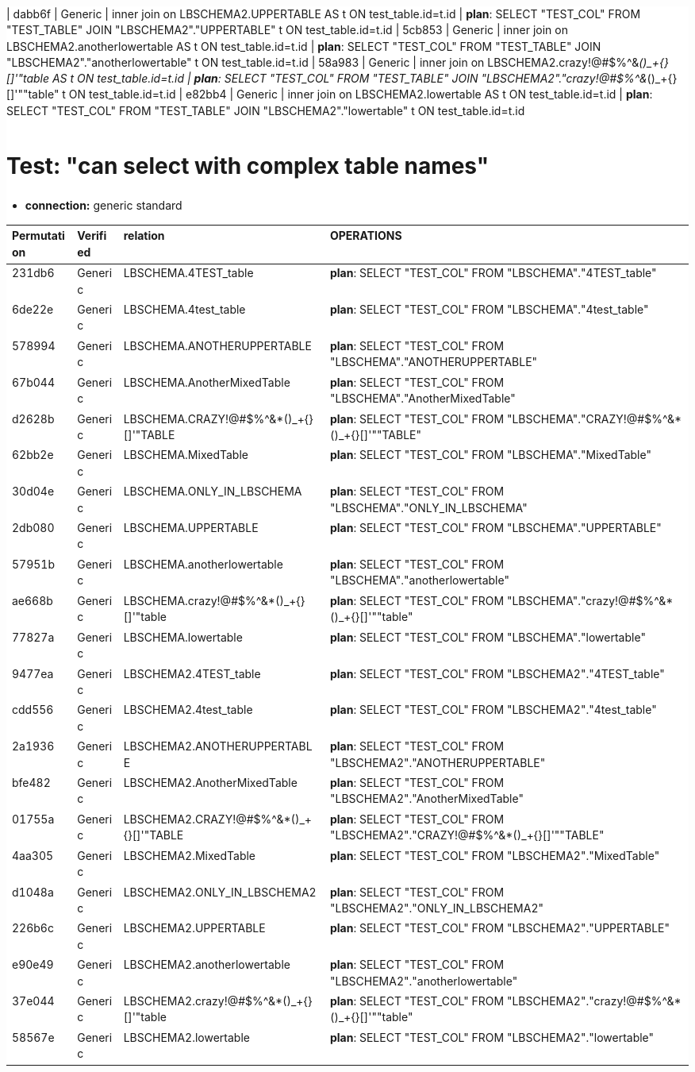 | dabb6f      | Generic  | inner join on LBSCHEMA2.UPPERTABLE AS t ON test_table.id=t.id                    | **plan**: SELECT "TEST_COL" FROM "TEST_TABLE" JOIN "LBSCHEMA2"."UPPERTABLE" t ON test_table.id=t.id
| 5cb853      | Generic  | inner join on LBSCHEMA2.anotherlowertable AS t ON test_table.id=t.id             | **plan**: SELECT "TEST_COL" FROM "TEST_TABLE" JOIN "LBSCHEMA2"."anotherlowertable" t ON test_table.id=t.id
| 58a983      | Generic  | inner join on LBSCHEMA2.crazy!@#\$%^&*()_+{}[]'"table AS t ON test_table.id=t.id | **plan**: SELECT "TEST_COL" FROM "TEST_TABLE" JOIN "LBSCHEMA2"."crazy!@#\$%^&*()_+{}[]'""table" t ON test_table.id=t.id
| e82bb4      | Generic  | inner join on LBSCHEMA2.lowertable AS t ON test_table.id=t.id                    | **plan**: SELECT "TEST_COL" FROM "TEST_TABLE" JOIN "LBSCHEMA2"."lowertable" t ON test_table.id=t.id

# Test: "can select with complex table names" #

- **connection:** generic standard

| Permutation | Verified | relation                                | OPERATIONS
| :---------- | :------- | :-------------------------------------- | :------
| 231db6      | Generic  | LBSCHEMA.4TEST_table                    | **plan**: SELECT "TEST_COL" FROM "LBSCHEMA"."4TEST_table"
| 6de22e      | Generic  | LBSCHEMA.4test_table                    | **plan**: SELECT "TEST_COL" FROM "LBSCHEMA"."4test_table"
| 578994      | Generic  | LBSCHEMA.ANOTHERUPPERTABLE              | **plan**: SELECT "TEST_COL" FROM "LBSCHEMA"."ANOTHERUPPERTABLE"
| 67b044      | Generic  | LBSCHEMA.AnotherMixedTable              | **plan**: SELECT "TEST_COL" FROM "LBSCHEMA"."AnotherMixedTable"
| d2628b      | Generic  | LBSCHEMA.CRAZY!@#\$%^&*()_+{}[]'"TABLE  | **plan**: SELECT "TEST_COL" FROM "LBSCHEMA"."CRAZY!@#\$%^&*()_+{}[]'""TABLE"
| 62bb2e      | Generic  | LBSCHEMA.MixedTable                     | **plan**: SELECT "TEST_COL" FROM "LBSCHEMA"."MixedTable"
| 30d04e      | Generic  | LBSCHEMA.ONLY_IN_LBSCHEMA               | **plan**: SELECT "TEST_COL" FROM "LBSCHEMA"."ONLY_IN_LBSCHEMA"
| 2db080      | Generic  | LBSCHEMA.UPPERTABLE                     | **plan**: SELECT "TEST_COL" FROM "LBSCHEMA"."UPPERTABLE"
| 57951b      | Generic  | LBSCHEMA.anotherlowertable              | **plan**: SELECT "TEST_COL" FROM "LBSCHEMA"."anotherlowertable"
| ae668b      | Generic  | LBSCHEMA.crazy!@#\$%^&*()_+{}[]'"table  | **plan**: SELECT "TEST_COL" FROM "LBSCHEMA"."crazy!@#\$%^&*()_+{}[]'""table"
| 77827a      | Generic  | LBSCHEMA.lowertable                     | **plan**: SELECT "TEST_COL" FROM "LBSCHEMA"."lowertable"
| 9477ea      | Generic  | LBSCHEMA2.4TEST_table                   | **plan**: SELECT "TEST_COL" FROM "LBSCHEMA2"."4TEST_table"
| cdd556      | Generic  | LBSCHEMA2.4test_table                   | **plan**: SELECT "TEST_COL" FROM "LBSCHEMA2"."4test_table"
| 2a1936      | Generic  | LBSCHEMA2.ANOTHERUPPERTABLE             | **plan**: SELECT "TEST_COL" FROM "LBSCHEMA2"."ANOTHERUPPERTABLE"
| bfe482      | Generic  | LBSCHEMA2.AnotherMixedTable             | **plan**: SELECT "TEST_COL" FROM "LBSCHEMA2"."AnotherMixedTable"
| 01755a      | Generic  | LBSCHEMA2.CRAZY!@#\$%^&*()_+{}[]'"TABLE | **plan**: SELECT "TEST_COL" FROM "LBSCHEMA2"."CRAZY!@#\$%^&*()_+{}[]'""TABLE"
| 4aa305      | Generic  | LBSCHEMA2.MixedTable                    | **plan**: SELECT "TEST_COL" FROM "LBSCHEMA2"."MixedTable"
| d1048a      | Generic  | LBSCHEMA2.ONLY_IN_LBSCHEMA2             | **plan**: SELECT "TEST_COL" FROM "LBSCHEMA2"."ONLY_IN_LBSCHEMA2"
| 226b6c      | Generic  | LBSCHEMA2.UPPERTABLE                    | **plan**: SELECT "TEST_COL" FROM "LBSCHEMA2"."UPPERTABLE"
| e90e49      | Generic  | LBSCHEMA2.anotherlowertable             | **plan**: SELECT "TEST_COL" FROM "LBSCHEMA2"."anotherlowertable"
| 37e044      | Generic  | LBSCHEMA2.crazy!@#\$%^&*()_+{}[]'"table | **plan**: SELECT "TEST_COL" FROM "LBSCHEMA2"."crazy!@#\$%^&*()_+{}[]'""table"
| 58567e      | Generic  | LBSCHEMA2.lowertable                    | **plan**: SELECT "TEST_COL" FROM "LBSCHEMA2"."lowertable"

